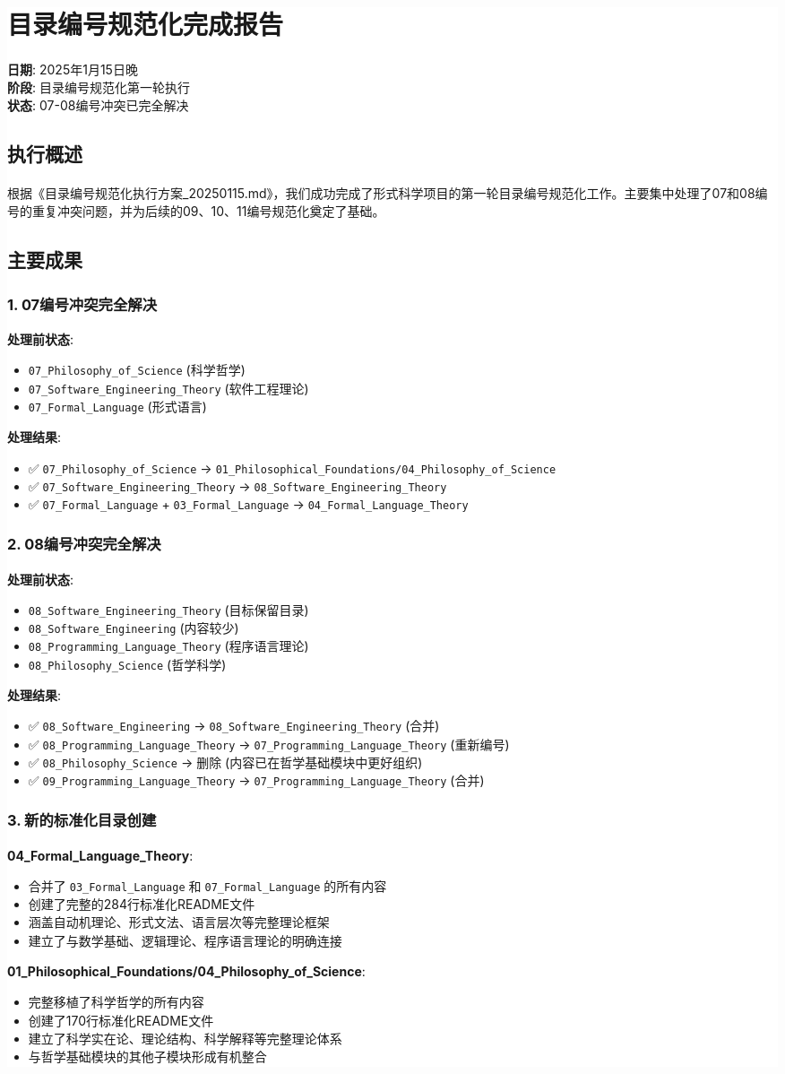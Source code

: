 # 目录编号规范化完成报告

**日期**: 2025年1月15日晚  
**阶段**: 目录编号规范化第一轮执行  
**状态**: 07-08编号冲突已完全解决  

## 执行概述

根据《目录编号规范化执行方案_20250115.md》，我们成功完成了形式科学项目的第一轮目录编号规范化工作。主要集中处理了07和08编号的重复冲突问题，并为后续的09、10、11编号规范化奠定了基础。

## 主要成果

### 1. 07编号冲突完全解决

**处理前状态**:
- `07_Philosophy_of_Science` (科学哲学)
- `07_Software_Engineering_Theory` (软件工程理论)  
- `07_Formal_Language` (形式语言)

**处理结果**:
- ✅ `07_Philosophy_of_Science` → `01_Philosophical_Foundations/04_Philosophy_of_Science`
- ✅ `07_Software_Engineering_Theory` → `08_Software_Engineering_Theory`
- ✅ `07_Formal_Language` + `03_Formal_Language` → `04_Formal_Language_Theory`

### 2. 08编号冲突完全解决

**处理前状态**:
- `08_Software_Engineering_Theory` (目标保留目录)
- `08_Software_Engineering` (内容较少)
- `08_Programming_Language_Theory` (程序语言理论)
- `08_Philosophy_Science` (哲学科学)

**处理结果**:
- ✅ `08_Software_Engineering` → `08_Software_Engineering_Theory` (合并)
- ✅ `08_Programming_Language_Theory` → `07_Programming_Language_Theory` (重新编号)
- ✅ `08_Philosophy_Science` → 删除 (内容已在哲学基础模块中更好组织)
- ✅ `09_Programming_Language_Theory` → `07_Programming_Language_Theory` (合并)

### 3. 新的标准化目录创建

**04_Formal_Language_Theory**:
- 合并了 `03_Formal_Language` 和 `07_Formal_Language` 的所有内容
- 创建了完整的284行标准化README文件
- 涵盖自动机理论、形式文法、语言层次等完整理论框架
- 建立了与数学基础、逻辑理论、程序语言理论的明确连接

**01_Philosophical_Foundations/04_Philosophy_of_Science**:
- 完整移植了科学哲学的所有内容
- 创建了170行标准化README文件
- 建立了科学实在论、理论结构、科学解释等完整理论体系
- 与哲学基础模块的其他子模块形成有机整合
